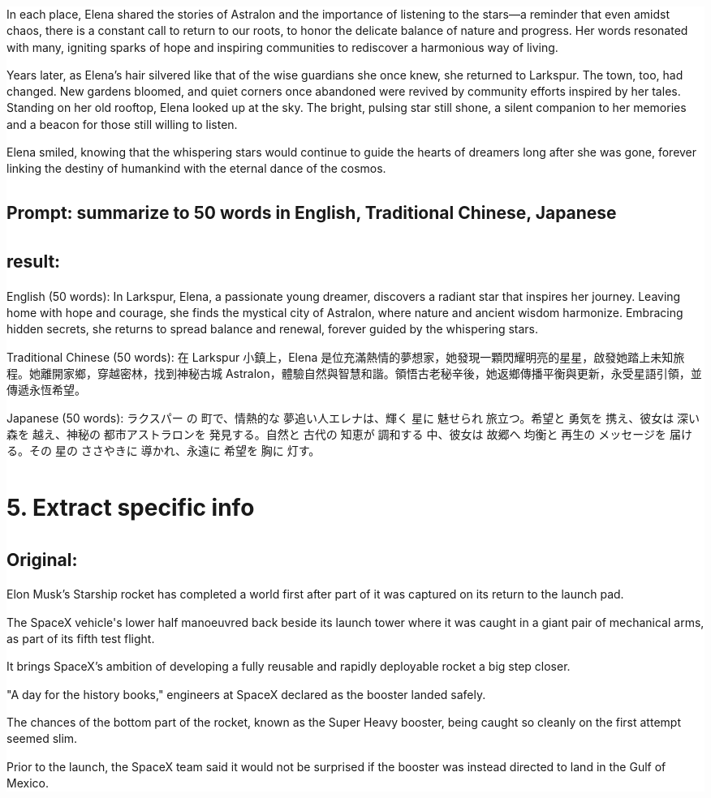 In each place, Elena shared the stories of Astralon and the importance of listening to the stars—a reminder that even amidst chaos, there is a constant call to return to our roots, to honor the delicate balance of nature and progress. Her words resonated with many, igniting sparks of hope and inspiring communities to rediscover a harmonious way of living.

Years later, as Elena’s hair silvered like that of the wise guardians she once knew, she returned to Larkspur. The town, too, had changed. New gardens bloomed, and quiet corners once abandoned were revived by community efforts inspired by her tales. Standing on her old rooftop, Elena looked up at the sky. The bright, pulsing star still shone, a silent companion to her memories and a beacon for those still willing to listen.

Elena smiled, knowing that the whispering stars would continue to guide the hearts of dreamers long after she was gone, forever linking the destiny of humankind with the eternal dance of the cosmos.

## Prompt: summarize to 50 words in English, Traditional Chinese, Japanese

## result:

English (50 words):
In Larkspur, Elena, a passionate young dreamer, discovers a radiant star that inspires her journey. Leaving home with hope and courage, she finds the mystical city of Astralon, where nature and ancient wisdom harmonize. Embracing hidden secrets, she returns to spread balance and renewal, forever guided by the whispering stars.

Traditional Chinese (50 words):
在 Larkspur 小鎮上，Elena 是位充滿熱情的夢想家，她發現一顆閃耀明亮的星星，啟發她踏上未知旅程。她離開家鄉，穿越密林，找到神秘古城 Astralon，體驗自然與智慧和諧。領悟古老秘辛後，她返鄉傳播平衡與更新，永受星語引領，並傳遞永恆希望。

Japanese (50 words):
ラクスパー の 町で、情熱的な 夢追い人エレナは、輝く 星に 魅せられ 旅立つ。希望と 勇気を 携え、彼女は 深い 森を 越え、神秘の 都市アストラロンを 発見する。自然と 古代の 知恵が 調和する 中、彼女は 故郷へ 均衡と 再生の メッセージを 届ける。その 星の ささやきに 導かれ、永遠に 希望を 胸に 灯す。

# 5. Extract specific info

## Original:

Elon Musk’s Starship rocket has completed a world first after part of it was captured on its return to the launch pad.

The SpaceX vehicle's lower half manoeuvred back beside its launch tower where it was caught in a giant pair of mechanical arms, as part of its fifth test flight.

It brings SpaceX’s ambition of developing a fully reusable and rapidly deployable rocket a big step closer.

"A day for the history books," engineers at SpaceX declared as the booster landed safely.


The chances of the bottom part of the rocket, known as the Super Heavy booster, being caught so cleanly on the first attempt seemed slim.

Prior to the launch, the SpaceX team said it would not be surprised if the booster was instead directed to land in the Gulf of Mexico.
